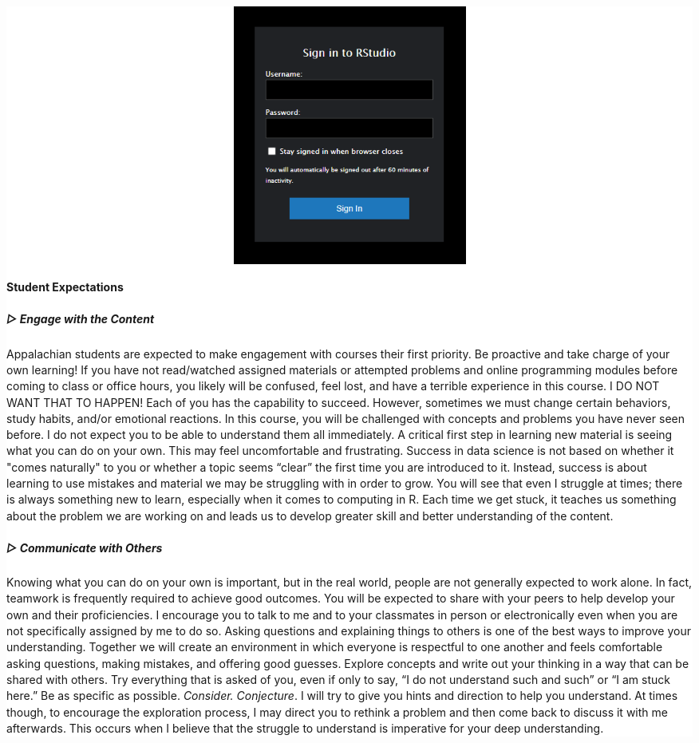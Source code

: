 <img src="../../images/RStudioServerLogin.PNG" width="291" style="display: block; margin: auto;" />

#### **Student Expectations**

##### **▷ Engage with the Content**

Appalachian students are expected to make engagement with courses their first priority. Be proactive and take charge of your own learning! If you have not read/watched assigned materials or attempted problems and online programming modules before coming to class or office hours, you likely will be confused, feel lost, and have a terrible experience in this course. I DO NOT WANT THAT TO HAPPEN! Each of you has the capability to succeed. However, sometimes we must change certain behaviors, study habits, and/or emotional reactions. In this course, you will be challenged with concepts and problems you have never seen before. I do not expect you to be able to understand them all immediately. A critical first step in learning new material is seeing what you can do on your own. This may feel uncomfortable and frustrating. Success in data science is not based on whether it "comes naturally" to you or whether a topic seems “clear” the first time you are introduced to it. Instead, success is about learning to use mistakes and material we may be struggling with in order to grow. You will see that even I struggle at times; there is always something new to learn, especially when it comes to computing in R. Each time we get stuck, it teaches us something about the problem we are working on and leads us to develop greater skill and better understanding of the content. 

##### **▷ Communicate with Others**

Knowing what you can do on your own is important, but in the real world, people are not generally expected to work alone. In fact, teamwork is frequently required to achieve good outcomes. You will be expected to share with your peers to help develop your own and their proficiencies. I encourage you to talk to me and to your classmates in person or electronically even when you are not specifically assigned by me to do so. Asking questions and explaining things to others is one of the best ways to improve your understanding. Together we will create an environment in which everyone is respectful to one another and feels comfortable asking questions, making mistakes, and offering good guesses. Explore concepts and write out your thinking in a way that can be shared with others. Try everything that is asked of you, even if only to say, “I do not understand such and such” or “I am stuck here.” Be as specific as possible. *Consider. Conjecture*. I will try to give you hints and direction to help you understand. At times though, to encourage the exploration process, I may direct you to rethink a problem and then come back to discuss it with me  afterwards. This occurs when I believe that the struggle to understand is imperative for your deep understanding.  
